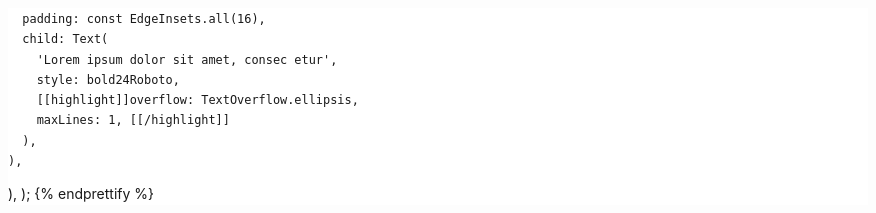       padding: const EdgeInsets.all(16),
      child: Text(
        'Lorem ipsum dolor sit amet, consec etur',
        style: bold24Roboto,
        [[highlight]]overflow: TextOverflow.ellipsis,
        maxLines: 1, [[/highlight]]
      ),
    ),
  ),
);
{% endprettify %}
</div>
<div class="end-examples"></div>


[basic shapes]: https://developer.mozilla.org/en-US/docs/Web/CSS/basic-shape
[`border-box`]: https://css-tricks.com/box-sizing/
[`BorderRadius`]: {{site.api}}/flutter/painting/BorderRadius-class.html
[`BoxDecoration`]: {{site.api}}/flutter/painting/BoxDecoration-class.html
[`BoxConstraints`]: {{site.api}}/flutter/rendering/BoxConstraints-class.html
[`BoxShape` enum]: {{site.api}}/flutter/painting/BoxShape.html
[`BoxShadow`]: {{site.api}}/flutter/painting/BoxShadow-class.html
[`Center`]: {{site.api}}/flutter/widgets/Center-class.html
[`Container`]: {{site.api}}/flutter/widgets/Container-class.html
[Introduction to declarative UI]: /get-started/flutter-for/declarative
[Learning Dart as a JavaScript Developer]: {{site.dart-site}}/guides/language/coming-from/js-to-dart
[`Matrix4`]: {{site.api}}/flutter/vector_math_64/Matrix4-class.html
[`Positioned`]: {{site.api}}/flutter/widgets/Positioned-class.html
[`RichText`]: {{site.api}}/flutter/widgets/RichText-class.html
[`Stack`]: {{site.api}}/flutter/widgets/Stack-class.html
[`Text`]: {{site.api}}/flutter/widgets/Text-class.html
[`TextSpan`]: {{site.api}}/flutter/painting/TextSpan-class.html
[`TextStyle`]: {{site.api}}/flutter/painting/TextStyle-class.html
[`Transform`]: {{site.api}}/flutter/widgets/Transform-class.html
[Understanding constraints]: /ui/layout/constraints

